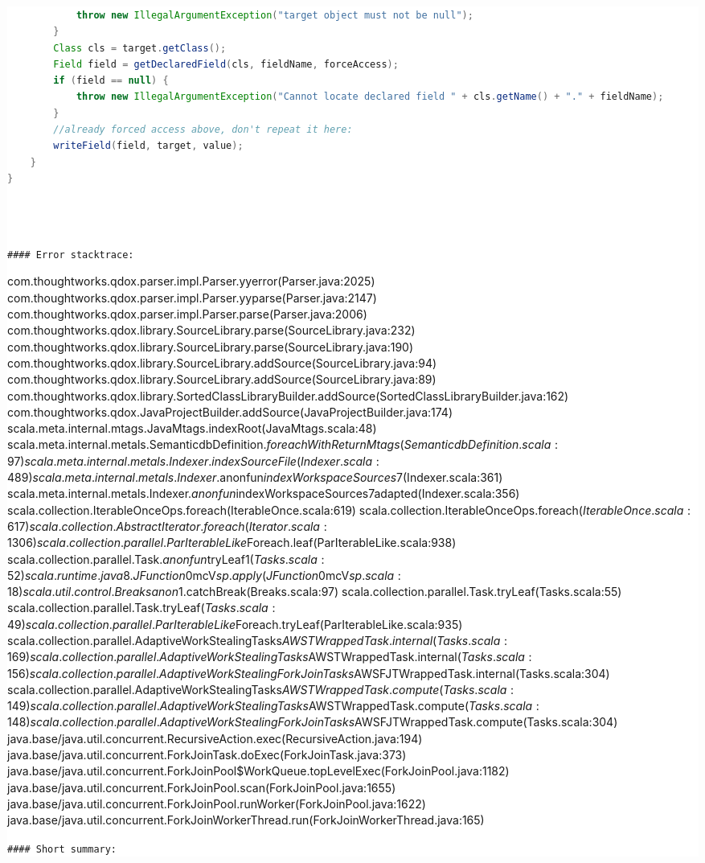 ```java
            throw new IllegalArgumentException("target object must not be null");
        }
        Class cls = target.getClass();
        Field field = getDeclaredField(cls, fieldName, forceAccess);
        if (field == null) {
            throw new IllegalArgumentException("Cannot locate declared field " + cls.getName() + "." + fieldName);
        }
        //already forced access above, don't repeat it here:
        writeField(field, target, value);
    }
}
```

```



#### Error stacktrace:

```
com.thoughtworks.qdox.parser.impl.Parser.yyerror(Parser.java:2025)
	com.thoughtworks.qdox.parser.impl.Parser.yyparse(Parser.java:2147)
	com.thoughtworks.qdox.parser.impl.Parser.parse(Parser.java:2006)
	com.thoughtworks.qdox.library.SourceLibrary.parse(SourceLibrary.java:232)
	com.thoughtworks.qdox.library.SourceLibrary.parse(SourceLibrary.java:190)
	com.thoughtworks.qdox.library.SourceLibrary.addSource(SourceLibrary.java:94)
	com.thoughtworks.qdox.library.SourceLibrary.addSource(SourceLibrary.java:89)
	com.thoughtworks.qdox.library.SortedClassLibraryBuilder.addSource(SortedClassLibraryBuilder.java:162)
	com.thoughtworks.qdox.JavaProjectBuilder.addSource(JavaProjectBuilder.java:174)
	scala.meta.internal.mtags.JavaMtags.indexRoot(JavaMtags.scala:48)
	scala.meta.internal.metals.SemanticdbDefinition$.foreachWithReturnMtags(SemanticdbDefinition.scala:97)
	scala.meta.internal.metals.Indexer.indexSourceFile(Indexer.scala:489)
	scala.meta.internal.metals.Indexer.$anonfun$indexWorkspaceSources$7(Indexer.scala:361)
	scala.meta.internal.metals.Indexer.$anonfun$indexWorkspaceSources$7$adapted(Indexer.scala:356)
	scala.collection.IterableOnceOps.foreach(IterableOnce.scala:619)
	scala.collection.IterableOnceOps.foreach$(IterableOnce.scala:617)
	scala.collection.AbstractIterator.foreach(Iterator.scala:1306)
	scala.collection.parallel.ParIterableLike$Foreach.leaf(ParIterableLike.scala:938)
	scala.collection.parallel.Task.$anonfun$tryLeaf$1(Tasks.scala:52)
	scala.runtime.java8.JFunction0$mcV$sp.apply(JFunction0$mcV$sp.scala:18)
	scala.util.control.Breaks$$anon$1.catchBreak(Breaks.scala:97)
	scala.collection.parallel.Task.tryLeaf(Tasks.scala:55)
	scala.collection.parallel.Task.tryLeaf$(Tasks.scala:49)
	scala.collection.parallel.ParIterableLike$Foreach.tryLeaf(ParIterableLike.scala:935)
	scala.collection.parallel.AdaptiveWorkStealingTasks$AWSTWrappedTask.internal(Tasks.scala:169)
	scala.collection.parallel.AdaptiveWorkStealingTasks$AWSTWrappedTask.internal$(Tasks.scala:156)
	scala.collection.parallel.AdaptiveWorkStealingForkJoinTasks$AWSFJTWrappedTask.internal(Tasks.scala:304)
	scala.collection.parallel.AdaptiveWorkStealingTasks$AWSTWrappedTask.compute(Tasks.scala:149)
	scala.collection.parallel.AdaptiveWorkStealingTasks$AWSTWrappedTask.compute$(Tasks.scala:148)
	scala.collection.parallel.AdaptiveWorkStealingForkJoinTasks$AWSFJTWrappedTask.compute(Tasks.scala:304)
	java.base/java.util.concurrent.RecursiveAction.exec(RecursiveAction.java:194)
	java.base/java.util.concurrent.ForkJoinTask.doExec(ForkJoinTask.java:373)
	java.base/java.util.concurrent.ForkJoinPool$WorkQueue.topLevelExec(ForkJoinPool.java:1182)
	java.base/java.util.concurrent.ForkJoinPool.scan(ForkJoinPool.java:1655)
	java.base/java.util.concurrent.ForkJoinPool.runWorker(ForkJoinPool.java:1622)
	java.base/java.util.concurrent.ForkJoinWorkerThread.run(ForkJoinWorkerThread.java:165)
```
#### Short summary: 

```